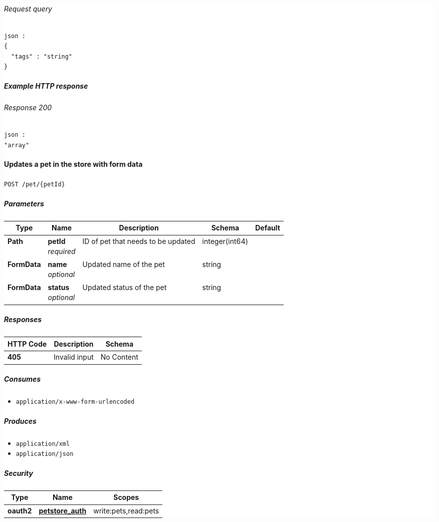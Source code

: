 
###### Request query
```
json :
{
  "tags" : "string"
}
```


##### Example HTTP response

###### Response 200
```
json :
"array"
```


<a name="petstore-swagger-ioupdatepetwithform"></a>
#### Updates a pet in the store with form data
```
POST /pet/{petId}
```


##### Parameters

|Type|Name|Description|Schema|Default|
|---|---|---|---|---|
|**Path**|**petId**  <br>*required*|ID of pet that needs to be updated|integer(int64)||
|**FormData**|**name**  <br>*optional*|Updated name of the pet|string||
|**FormData**|**status**  <br>*optional*|Updated status of the pet|string||


##### Responses

|HTTP Code|Description|Schema|
|---|---|---|
|**405**|Invalid input|No Content|


##### Consumes

* `application/x-www-form-urlencoded`


##### Produces

* `application/xml`
* `application/json`


##### Security

|Type|Name|Scopes|
|---|---|---|
|**oauth2**|**[petstore_auth](security.md#petstore-swagger-iopetstore_auth)**|write:pets,read:pets|
